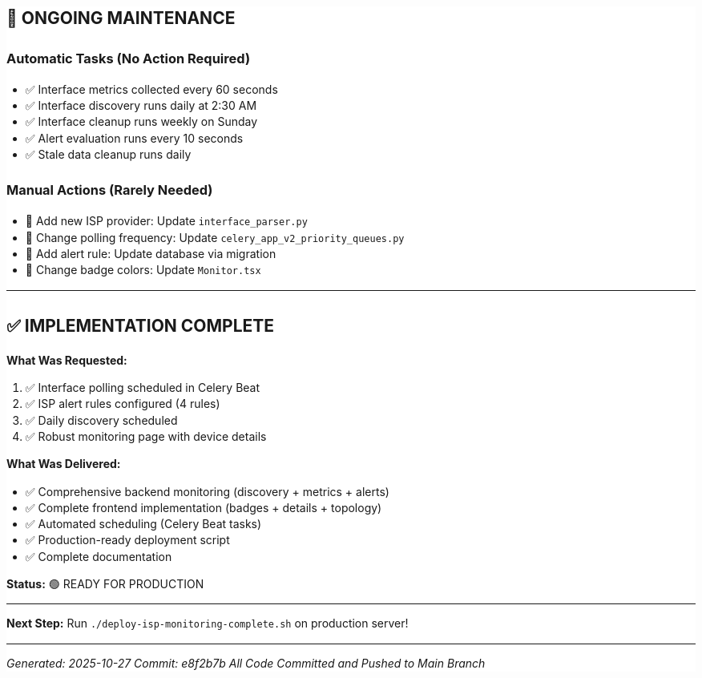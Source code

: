
## 🔄 ONGOING MAINTENANCE

### Automatic Tasks (No Action Required)
- ✅ Interface metrics collected every 60 seconds
- ✅ Interface discovery runs daily at 2:30 AM
- ✅ Interface cleanup runs weekly on Sunday
- ✅ Alert evaluation runs every 10 seconds
- ✅ Stale data cleanup runs daily

### Manual Actions (Rarely Needed)
- 📝 Add new ISP provider: Update `interface_parser.py`
- 📝 Change polling frequency: Update `celery_app_v2_priority_queues.py`
- 📝 Add alert rule: Update database via migration
- 📝 Change badge colors: Update `Monitor.tsx`

---

## ✅ IMPLEMENTATION COMPLETE

**What Was Requested:**
1. ✅ Interface polling scheduled in Celery Beat
2. ✅ ISP alert rules configured (4 rules)
3. ✅ Daily discovery scheduled
4. ✅ Robust monitoring page with device details

**What Was Delivered:**
- ✅ Comprehensive backend monitoring (discovery + metrics + alerts)
- ✅ Complete frontend implementation (badges + details + topology)
- ✅ Automated scheduling (Celery Beat tasks)
- ✅ Production-ready deployment script
- ✅ Complete documentation

**Status:** 🟢 READY FOR PRODUCTION

---

**Next Step:** Run `./deploy-isp-monitoring-complete.sh` on production server!

---

*Generated: 2025-10-27*
*Commit: e8f2b7b*
*All Code Committed and Pushed to Main Branch*
